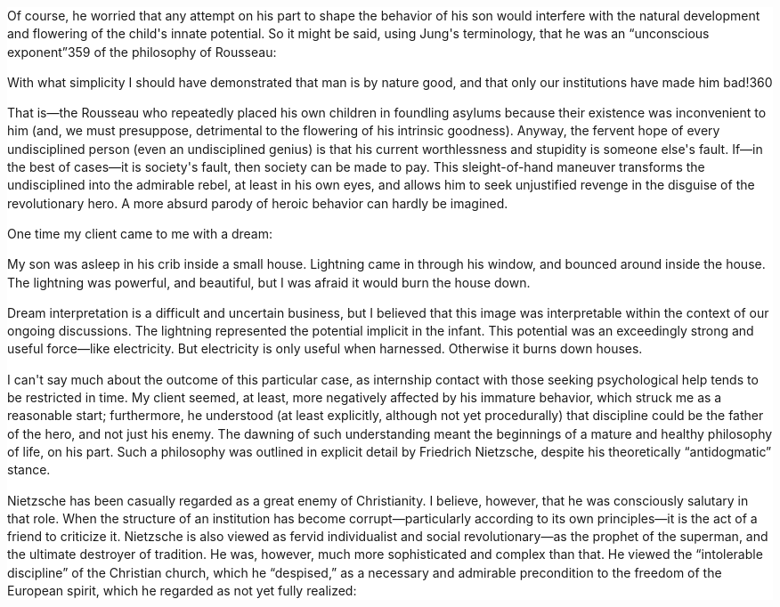 Of course, he worried that any attempt on his part to shape the behavior of his
son would interfere with the natural development and flowering of the child's
innate potential. So it might be said, using Jung's terminology, that he was an
“unconscious exponent”359 of the philosophy of Rousseau:

With what simplicity I should have demonstrated that man is by nature good, and
that only our institutions have made him bad!360



That is—the Rousseau who repeatedly placed his own children in foundling
asylums because their existence was inconvenient to him (and, we must
presuppose, detrimental to the flowering of his intrinsic goodness). Anyway,
the fervent hope of every undisciplined person (even an undisciplined genius)
is that his current worthlessness and stupidity is someone else's fault. If—in
the best of cases—it is society's fault, then society can be made to pay. This
sleight-of-hand maneuver transforms the undisciplined into the admirable rebel,
at least in his own eyes, and allows him to seek unjustified revenge in the
disguise of the revolutionary hero. A more absurd parody of heroic behavior can
hardly be imagined.

One time my client came to me with a dream:

My son was asleep in his crib inside a small house. Lightning came in through
his window, and bounced around inside the house. The lightning was powerful,
and beautiful, but I was afraid it would burn the house down.



Dream interpretation is a difficult and uncertain business, but I believed that
this image was interpretable within the context of our ongoing discussions. The
lightning represented the potential implicit in the infant. This potential was
an exceedingly strong and useful force—like electricity. But electricity is
only useful when harnessed. Otherwise it burns down houses.

I can't say much about the outcome of this particular case, as internship
contact with those seeking psychological help tends to be restricted in time.
My client seemed, at least, more negatively affected by his immature behavior,
which struck me as a reasonable start; furthermore, he understood (at least
explicitly, although not yet procedurally) that discipline could be the father
of the hero, and not just his enemy. The dawning of such understanding meant
the beginnings of a mature and healthy philosophy of life, on his part. Such a
philosophy was outlined in explicit detail by Friedrich Nietzsche, despite his
theoretically “antidogmatic” stance.

Nietzsche has been casually regarded as a great enemy of Christianity. I
believe, however, that he was consciously salutary in that role. When the
structure of an institution has become corrupt—particularly according to its
own principles—it is the act of a friend to criticize it. Nietzsche is also
viewed as fervid individualist and social revolutionary—as the prophet of the
superman, and the ultimate destroyer of tradition. He was, however, much more
sophisticated and complex than that. He viewed the “intolerable discipline” of
the Christian church, which he “despised,” as a necessary and admirable
precondition to the freedom of the European spirit, which he regarded as not
yet fully realized:
